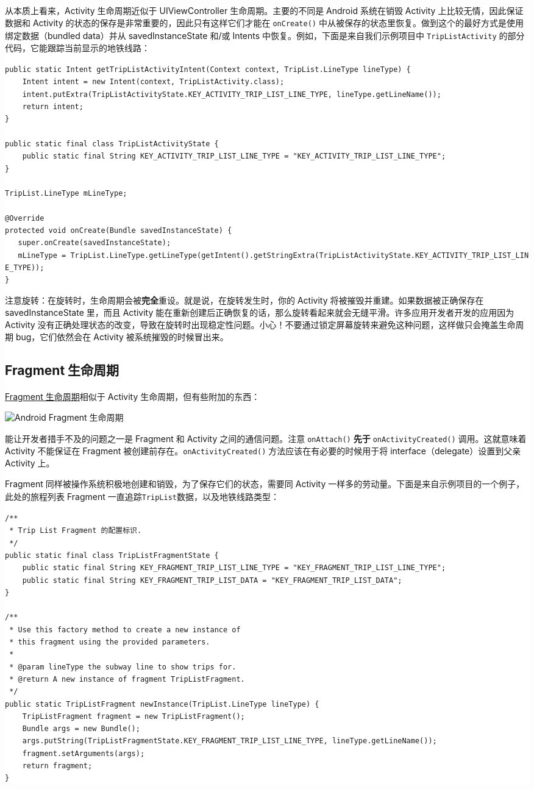 从本质上看来，Activity 生命周期近似于 UIViewController 生命周期。主要的不同是 Android 系统在销毁 Activity 上比较无情，因此保证数据和 Activity 的状态的保存是非常重要的，因此只有这样它们才能在 `onCreate()` 中从被保存的状态里恢复。做到这个的最好方式是使用绑定数据（bundled data）并从 savedInstanceState 和/或 Intents 中恢复。例如，下面是来自我们示例项目中 `TripListActivity` 的部分代码，它能跟踪当前显示的地铁线路：

 
    public static Intent getTripListActivityIntent(Context context, TripList.LineType lineType) {
        Intent intent = new Intent(context, TripListActivity.class);
        intent.putExtra(TripListActivityState.KEY_ACTIVITY_TRIP_LIST_LINE_TYPE, lineType.getLineName());
        return intent;
    }
    
    public static final class TripListActivityState {
        public static final String KEY_ACTIVITY_TRIP_LIST_LINE_TYPE = "KEY_ACTIVITY_TRIP_LIST_LINE_TYPE";
    }
        
    TripList.LineType mLineType;    
        
    @Override
    protected void onCreate(Bundle savedInstanceState) {
       super.onCreate(savedInstanceState);
       mLineType = TripList.LineType.getLineType(getIntent().getStringExtra(TripListActivityState.KEY_ACTIVITY_TRIP_LIST_LINE_TYPE));
    }    


注意旋转：在旋转时，生命周期会被**完全**重设。就是说，在旋转发生时，你的 Activity 将被摧毁并重建。如果数据被正确保存在 savedInstanceState 里，而且 Activity 能在重新创建后正确恢复的话，那么旋转看起来就会无缝平滑。许多应用开发者开发的应用因为  Activity 没有正确处理状态的改变，导致在旋转时出现稳定性问题。小心！不要通过锁定屏幕旋转来避免这种问题，这样做只会掩盖生命周期 bug，它们依然会在 Activity 被系统摧毁的时候冒出来。

## Fragment 生命周期

[Fragment 生命周期](http://developer.android.com/training/basics/fragments/index.html)相似于 Activity 生命周期，但有些附加的东西：

![Android Fragment 生命周期](https://objccn.io/images/issue-11/fragment_lifecycle.png)

能让开发者措手不及的问题之一是 Fragment 和 Activity 之间的通信问题。注意 `onAttach()` **先于** `onActivityCreated()` 调用。这就意味着 Activity 不能保证在 Fragment 被创建前存在。`onActivityCreated()` 方法应该在有必要的时候用于将 interface（delegate）设置到父亲 Activity 上。

Fragment 同样被操作系统积极地创建和销毁，为了保存它们的状态，需要同 Activity 一样多的劳动量。下面是来自示例项目的一个例子，此处的旅程列表 Fragment 一直追踪`TripList`数据，以及地铁线路类型：
 
    /**
     * Trip List Fragment 的配置标识.
     */
    public static final class TripListFragmentState {
        public static final String KEY_FRAGMENT_TRIP_LIST_LINE_TYPE = "KEY_FRAGMENT_TRIP_LIST_LINE_TYPE";
        public static final String KEY_FRAGMENT_TRIP_LIST_DATA = "KEY_FRAGMENT_TRIP_LIST_DATA";
    }
    
    /**
     * Use this factory method to create a new instance of
     * this fragment using the provided parameters.
     *
     * @param lineType the subway line to show trips for.
     * @return A new instance of fragment TripListFragment.
     */
    public static TripListFragment newInstance(TripList.LineType lineType) {
        TripListFragment fragment = new TripListFragment();
        Bundle args = new Bundle();
        args.putString(TripListFragmentState.KEY_FRAGMENT_TRIP_LIST_LINE_TYPE, lineType.getLineName());
        fragment.setArguments(args);
        return fragment;
    }
    